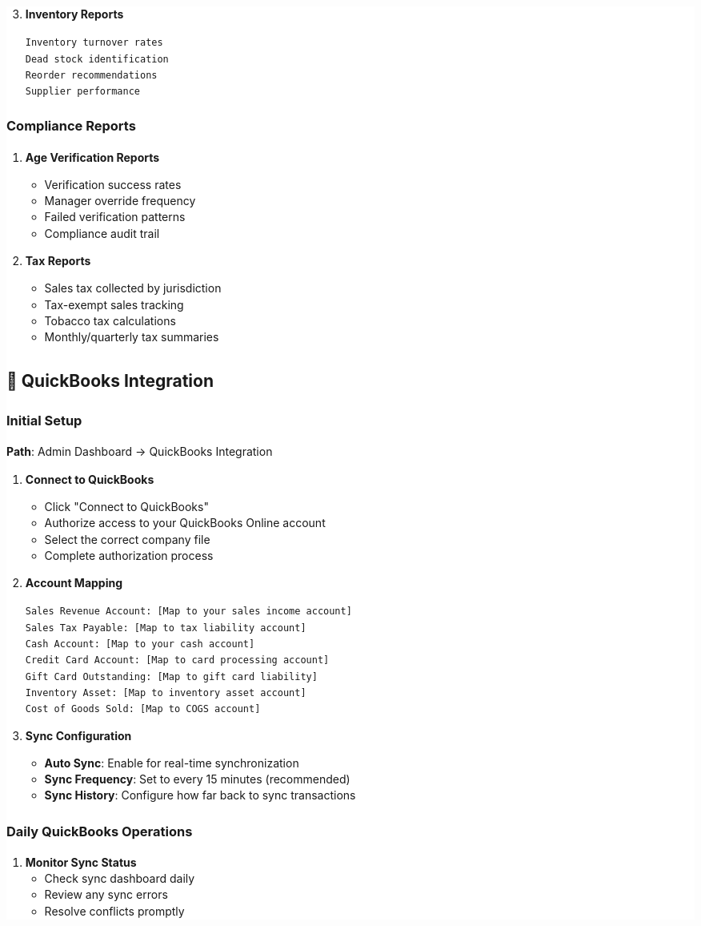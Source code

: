 3. **Inventory Reports**
   ```
   Inventory turnover rates
   Dead stock identification
   Reorder recommendations  
   Supplier performance
   ```

### Compliance Reports

1. **Age Verification Reports**
   - Verification success rates
   - Manager override frequency
   - Failed verification patterns
   - Compliance audit trail

2. **Tax Reports**
   - Sales tax collected by jurisdiction
   - Tax-exempt sales tracking
   - Tobacco tax calculations
   - Monthly/quarterly tax summaries

## 💼 QuickBooks Integration

### Initial Setup

**Path**: Admin Dashboard → QuickBooks Integration

1. **Connect to QuickBooks**
   - Click "Connect to QuickBooks"
   - Authorize access to your QuickBooks Online account
   - Select the correct company file
   - Complete authorization process

2. **Account Mapping**
   ```
   Sales Revenue Account: [Map to your sales income account]
   Sales Tax Payable: [Map to tax liability account]  
   Cash Account: [Map to your cash account]
   Credit Card Account: [Map to card processing account]
   Gift Card Outstanding: [Map to gift card liability]
   Inventory Asset: [Map to inventory asset account]
   Cost of Goods Sold: [Map to COGS account]
   ```

3. **Sync Configuration**
   - **Auto Sync**: Enable for real-time synchronization
   - **Sync Frequency**: Set to every 15 minutes (recommended)
   - **Sync History**: Configure how far back to sync transactions

### Daily QuickBooks Operations

1. **Monitor Sync Status**
   - Check sync dashboard daily
   - Review any sync errors
   - Resolve conflicts promptly
